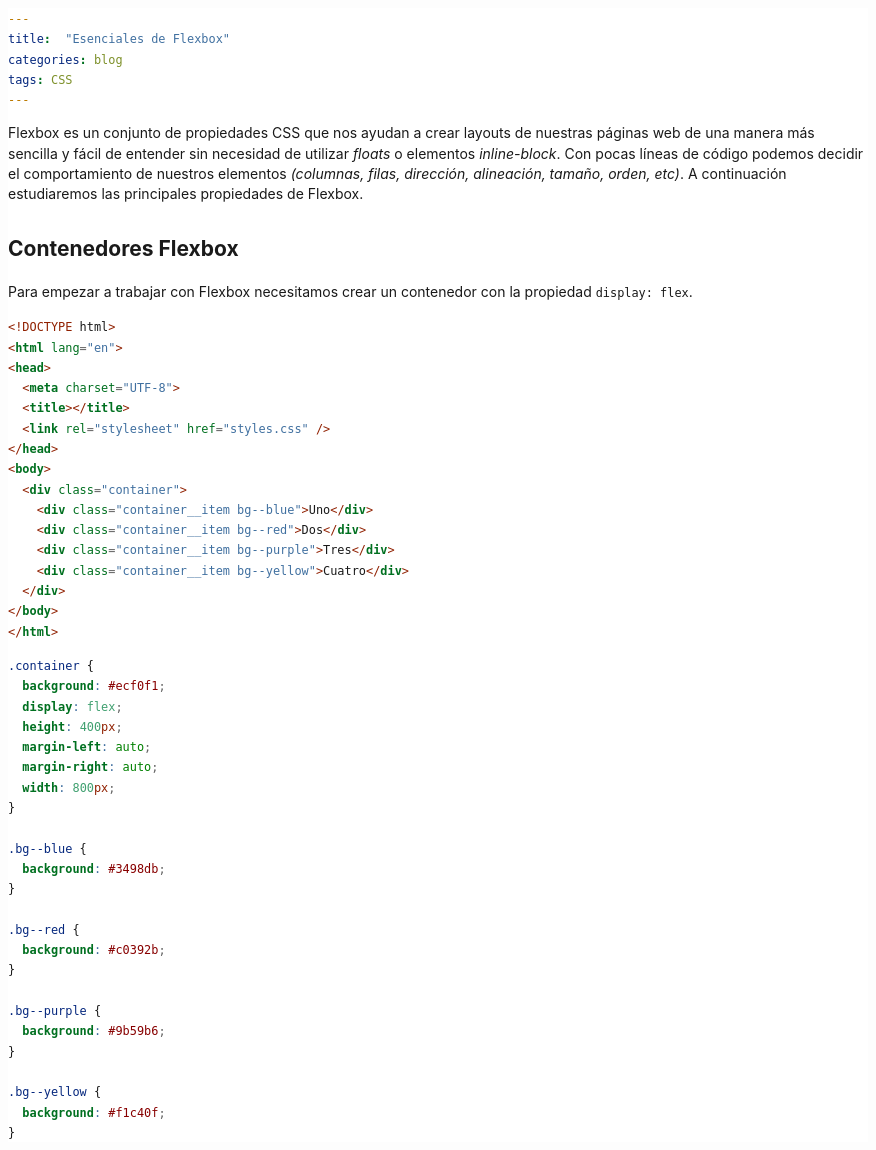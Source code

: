 ```yaml
---
title:  "Esenciales de Flexbox"
categories: blog
tags: CSS
---
```

Flexbox es un conjunto de propiedades CSS que nos ayudan a crear
layouts de nuestras páginas web de una manera más sencilla y fácil de
entender sin necesidad de utilizar _floats_ o elementos _inline-block_. Con
pocas líneas de código podemos decidir el comportamiento de nuestros
elementos _(columnas, filas, dirección, alineación, tamaño, orden,
etc)_. A continuación estudiaremos las principales propiedades de
Flexbox.

## Contenedores Flexbox
Para empezar a trabajar con Flexbox necesitamos crear un contenedor con
la propiedad `display: flex`.

```html
<!DOCTYPE html>
<html lang="en">
<head>
  <meta charset="UTF-8">
  <title></title>
  <link rel="stylesheet" href="styles.css" />
</head>
<body>
  <div class="container">
    <div class="container__item bg--blue">Uno</div>
    <div class="container__item bg--red">Dos</div>
    <div class="container__item bg--purple">Tres</div>
    <div class="container__item bg--yellow">Cuatro</div>
  </div>
</body>
</html>
```

```css
.container {
  background: #ecf0f1;
  display: flex;
  height: 400px;
  margin-left: auto;
  margin-right: auto;
  width: 800px;
}

.bg--blue {
  background: #3498db;
}

.bg--red {
  background: #c0392b;
}

.bg--purple {
  background: #9b59b6;
}

.bg--yellow {
  background: #f1c40f;
}
```
